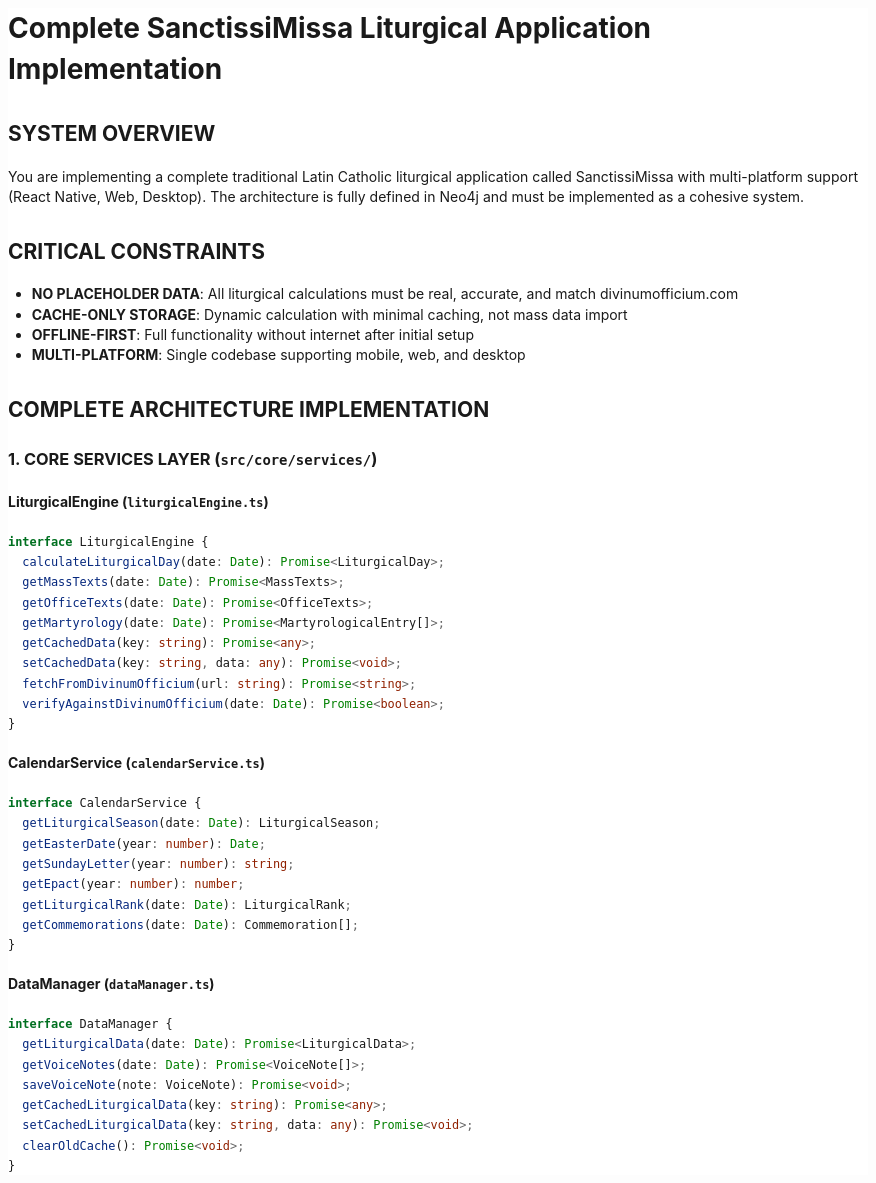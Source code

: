 # Complete SanctissiMissa Liturgical Application Implementation

## SYSTEM OVERVIEW
You are implementing a complete traditional Latin Catholic liturgical application called SanctissiMissa with multi-platform support (React Native, Web, Desktop). The architecture is fully defined in Neo4j and must be implemented as a cohesive system.

## CRITICAL CONSTRAINTS
- **NO PLACEHOLDER DATA**: All liturgical calculations must be real, accurate, and match divinumofficium.com
- **CACHE-ONLY STORAGE**: Dynamic calculation with minimal caching, not mass data import
- **OFFLINE-FIRST**: Full functionality without internet after initial setup
- **MULTI-PLATFORM**: Single codebase supporting mobile, web, and desktop

## COMPLETE ARCHITECTURE IMPLEMENTATION

### 1. CORE SERVICES LAYER (`src/core/services/`)

#### LiturgicalEngine (`liturgicalEngine.ts`)
```typescript
interface LiturgicalEngine {
  calculateLiturgicalDay(date: Date): Promise<LiturgicalDay>;
  getMassTexts(date: Date): Promise<MassTexts>;
  getOfficeTexts(date: Date): Promise<OfficeTexts>;
  getMartyrology(date: Date): Promise<MartyrologicalEntry[]>;
  getCachedData(key: string): Promise<any>;
  setCachedData(key: string, data: any): Promise<void>;
  fetchFromDivinumOfficium(url: string): Promise<string>;
  verifyAgainstDivinumOfficium(date: Date): Promise<boolean>;
}
```

#### CalendarService (`calendarService.ts`)
```typescript
interface CalendarService {
  getLiturgicalSeason(date: Date): LiturgicalSeason;
  getEasterDate(year: number): Date;
  getSundayLetter(year: number): string;
  getEpact(year: number): number;
  getLiturgicalRank(date: Date): LiturgicalRank;
  getCommemorations(date: Date): Commemoration[];
}
```

#### DataManager (`dataManager.ts`)
```typescript
interface DataManager {
  getLiturgicalData(date: Date): Promise<LiturgicalData>;
  getVoiceNotes(date: Date): Promise<VoiceNote[]>;
  saveVoiceNote(note: VoiceNote): Promise<void>;
  getCachedLiturgicalData(key: string): Promise<any>;
  setCachedLiturgicalData(key: string, data: any): Promise<void>;
  clearOldCache(): Promise<void>;
}
```
